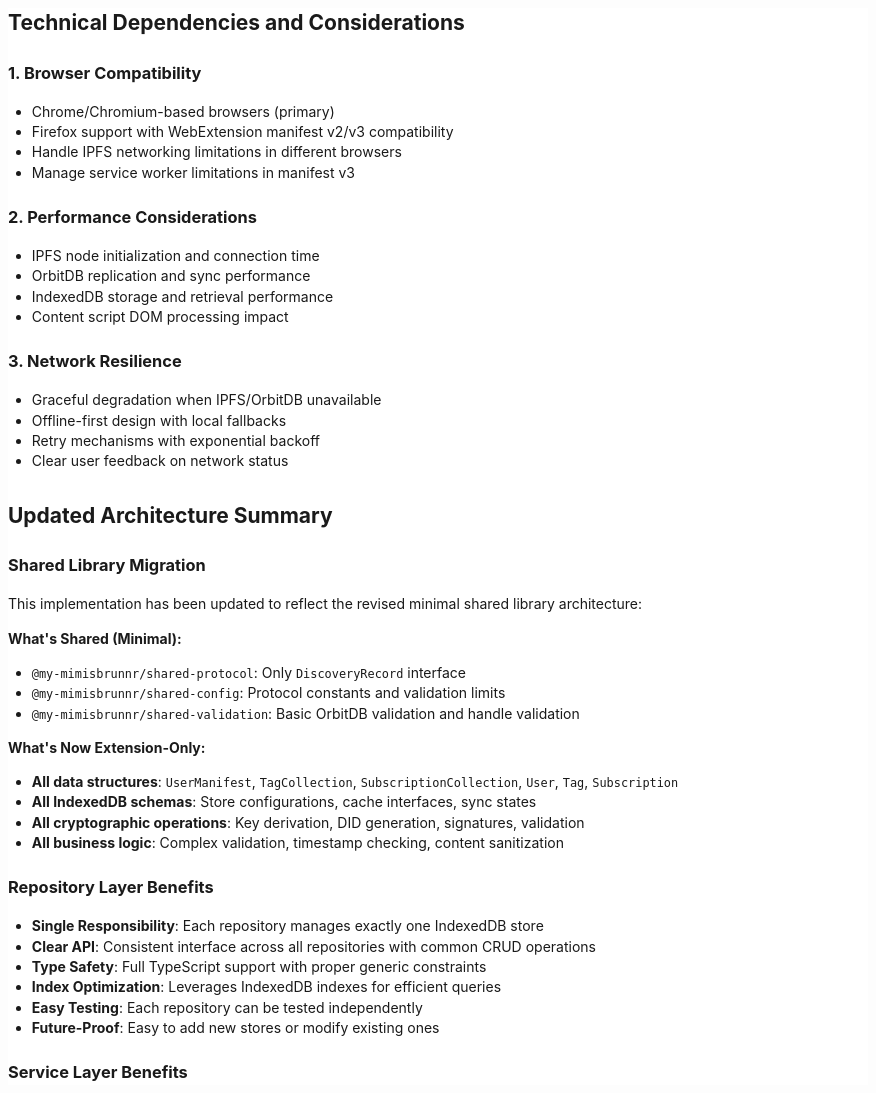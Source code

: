 ## Technical Dependencies and Considerations

### 1. Browser Compatibility

-   Chrome/Chromium-based browsers (primary)
-   Firefox support with WebExtension manifest v2/v3 compatibility
-   Handle IPFS networking limitations in different browsers
-   Manage service worker limitations in manifest v3

### 2. Performance Considerations

-   IPFS node initialization and connection time
-   OrbitDB replication and sync performance
-   IndexedDB storage and retrieval performance
-   Content script DOM processing impact

### 3. Network Resilience

-   Graceful degradation when IPFS/OrbitDB unavailable
-   Offline-first design with local fallbacks
-   Retry mechanisms with exponential backoff
-   Clear user feedback on network status

## Updated Architecture Summary

### Shared Library Migration

This implementation has been updated to reflect the revised minimal shared library architecture:

**What's Shared (Minimal):**

-   `@my-mimisbrunnr/shared-protocol`: Only `DiscoveryRecord` interface
-   `@my-mimisbrunnr/shared-config`: Protocol constants and validation limits
-   `@my-mimisbrunnr/shared-validation`: Basic OrbitDB validation and handle validation

**What's Now Extension-Only:**

-   **All data structures**: `UserManifest`, `TagCollection`, `SubscriptionCollection`, `User`, `Tag`, `Subscription`
-   **All IndexedDB schemas**: Store configurations, cache interfaces, sync states
-   **All cryptographic operations**: Key derivation, DID generation, signatures, validation
-   **All business logic**: Complex validation, timestamp checking, content sanitization

### Repository Layer Benefits

-   **Single Responsibility**: Each repository manages exactly one IndexedDB store
-   **Clear API**: Consistent interface across all repositories with common CRUD operations
-   **Type Safety**: Full TypeScript support with proper generic constraints
-   **Index Optimization**: Leverages IndexedDB indexes for efficient queries
-   **Easy Testing**: Each repository can be tested independently
-   **Future-Proof**: Easy to add new stores or modify existing ones

### Service Layer Benefits
